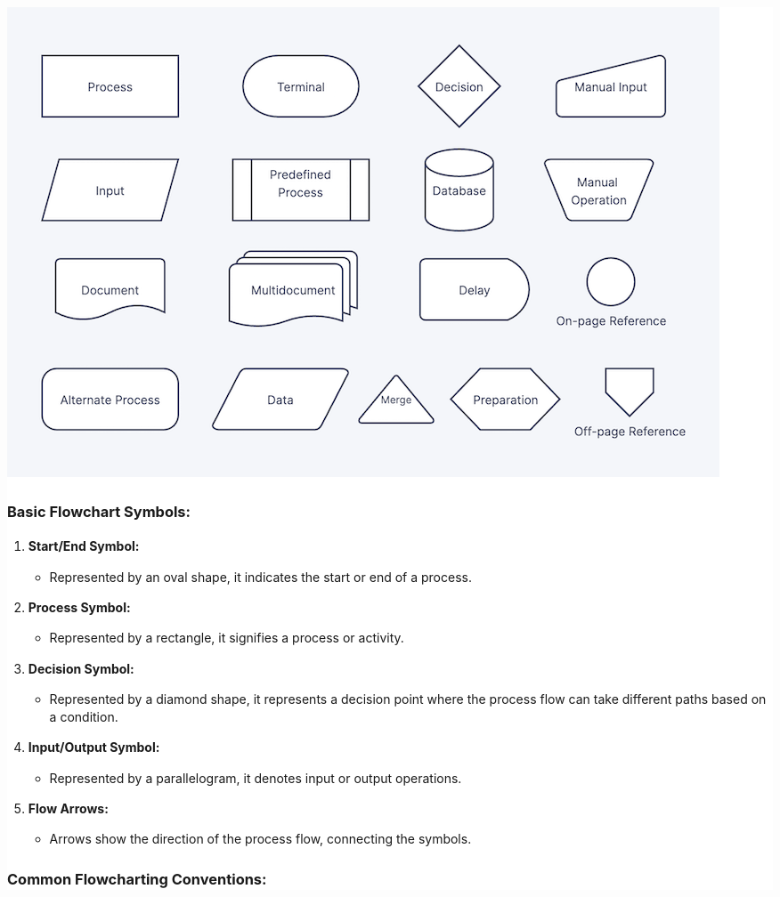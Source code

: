 ![flow chart figure](./img/flowchart-fig.png)

### Basic Flowchart Symbols:

1. **Start/End Symbol:**

   - Represented by an oval shape, it indicates the start or end of a process.

2. **Process Symbol:**

   - Represented by a rectangle, it signifies a process or activity.

3. **Decision Symbol:**

   - Represented by a diamond shape, it represents a decision point where the process flow can take different paths based on a condition.

4. **Input/Output Symbol:**

   - Represented by a parallelogram, it denotes input or output operations.

5. **Flow Arrows:**
   - Arrows show the direction of the process flow, connecting the symbols.

### Common Flowcharting Conventions:
